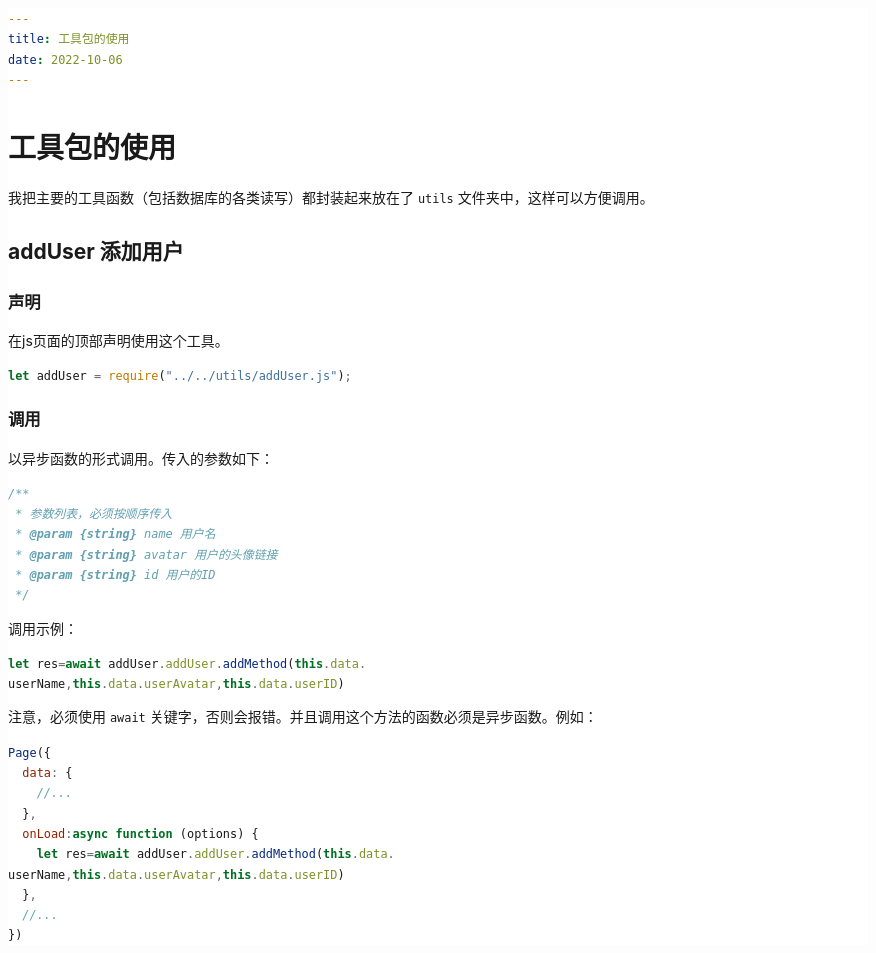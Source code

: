 ```yaml
---
title: 工具包的使用
date: 2022-10-06
---
```


# 工具包的使用

我把主要的工具函数（包括数据库的各类读写）都封装起来放在了 `utils` 文件夹中，这样可以方便调用。  

## addUser 添加用户

### 声明

在js页面的顶部声明使用这个工具。  

```js
let addUser = require("../../utils/addUser.js");
```

### 调用

以异步函数的形式调用。传入的参数如下：  

```js
/**
 * 参数列表，必须按顺序传入
 * @param {string} name 用户名
 * @param {string} avatar 用户的头像链接
 * @param {string} id 用户的ID
 */
```

调用示例：  

```js
let res=await addUser.addUser.addMethod(this.data.
userName,this.data.userAvatar,this.data.userID)
```

注意，必须使用 `await` 关键字，否则会报错。并且调用这个方法的函数必须是异步函数。例如：  

```js
Page({
  data: {
    //...
  },
  onLoad:async function (options) {
    let res=await addUser.addUser.addMethod(this.data.
userName,this.data.userAvatar,this.data.userID)
  },
  //...
})
```
